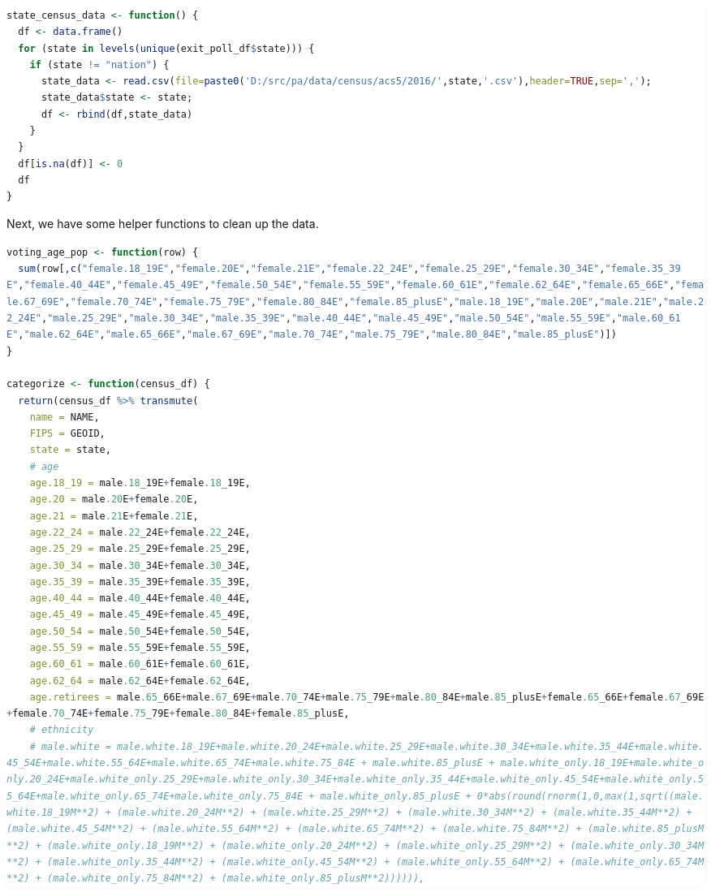``` r
state_census_data <- function() {
  df <- data.frame()
  for (state in levels(unique(exit_poll_df$state))) {
    if (state != "nation") {
      state_data <- read.csv(file=paste0('D:/src/pa/data/census/acs5/2016/',state,'.csv'),header=TRUE,sep=',');
      state_data$state <- state;
      df <- rbind(df,state_data)
    }
  }
  df[is.na(df)] <- 0
  df
}
```

Next, we have some helper functions to clean up the data.

``` r
voting_age_pop <- function(row) {
  sum(row[,c("female.18_19E","female.20E","female.21E","female.22_24E","female.25_29E","female.30_34E","female.35_39E","female.40_44E","female.45_49E","female.50_54E","female.55_59E","female.60_61E","female.62_64E","female.65_66E","female.67_69E","female.70_74E","female.75_79E","female.80_84E","female.85_plusE","male.18_19E","male.20E","male.21E","male.22_24E","male.25_29E","male.30_34E","male.35_39E","male.40_44E","male.45_49E","male.50_54E","male.55_59E","male.60_61E","male.62_64E","male.65_66E","male.67_69E","male.70_74E","male.75_79E","male.80_84E","male.85_plusE")])
}

categorize <- function(census_df) {
  return(census_df %>% transmute(
    name = NAME,
    FIPS = GEOID,
    state = state,
    # age
    age.18_19 = male.18_19E+female.18_19E,
    age.20 = male.20E+female.20E,
    age.21 = male.21E+female.21E,
    age.22_24 = male.22_24E+female.22_24E,
    age.25_29 = male.25_29E+female.25_29E,
    age.30_34 = male.30_34E+female.30_34E,
    age.35_39 = male.35_39E+female.35_39E,
    age.40_44 = male.40_44E+female.40_44E,
    age.45_49 = male.45_49E+female.45_49E,
    age.50_54 = male.50_54E+female.50_54E,
    age.55_59 = male.55_59E+female.55_59E,
    age.60_61 = male.60_61E+female.60_61E,
    age.62_64 = male.62_64E+female.62_64E,
    age.retirees = male.65_66E+male.67_69E+male.70_74E+male.75_79E+male.80_84E+male.85_plusE+female.65_66E+female.67_69E+female.70_74E+female.75_79E+female.80_84E+female.85_plusE,
    # ethnicity
    # male.white = male.white.18_19E+male.white.20_24E+male.white.25_29E+male.white.30_34E+male.white.35_44E+male.white.45_54E+male.white.55_64E+male.white.65_74E+male.white.75_84E + male.white.85_plusE + male.white_only.18_19E+male.white_only.20_24E+male.white_only.25_29E+male.white_only.30_34E+male.white_only.35_44E+male.white_only.45_54E+male.white_only.55_64E+male.white_only.65_74E+male.white_only.75_84E + male.white_only.85_plusE + 0*abs(round(rnorm(1,0,max(1,sqrt((male.white.18_19M**2) + (male.white.20_24M**2) + (male.white.25_29M**2) + (male.white.30_34M**2) + (male.white.35_44M**2) + (male.white.45_54M**2) + (male.white.55_64M**2) + (male.white.65_74M**2) + (male.white.75_84M**2) + (male.white.85_plusM**2) + (male.white_only.18_19M**2) + (male.white_only.20_24M**2) + (male.white_only.25_29M**2) + (male.white_only.30_34M**2) + (male.white_only.35_44M**2) + (male.white_only.45_54M**2) + (male.white_only.55_64M**2) + (male.white_only.65_74M**2) + (male.white_only.75_84M**2) + (male.white_only.85_plusM**2)))))),
```